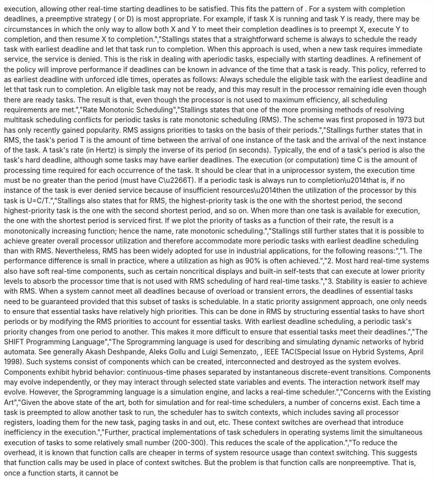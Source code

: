 execution, allowing other real-time starting deadlines to be satisfied. This fits the pattern of . For a system with completion deadlines, a preemptive strategy ( or D) is most appropriate. For example, if task X is running and task Y is ready, there may be circumstances in which the only way to allow both X and Y to meet their completion deadlines is to preempt X, execute Y to completion, and then resume X to completion.","Stallings states that a straightforward scheme is always to schedule the ready task with earliest deadline and let that task run to completion. When this approach is used, when a new task requires immediate service, the service is denied. This is the risk in dealing with aperiodic tasks, especially with starting deadlines. A refinement of the policy will improve performance if deadlines can be known in advance of the time that a task is ready. This policy, referred to as earliest deadline with unforced idle times, operates as follows: Always schedule the eligible task with the earliest deadline and let that task run to completion. An eligible task may not be ready, and this may result in the processor remaining idle even though there are ready tasks. The result is that, even though the processor is not used to maximum efficiency, all scheduling requirements are met.","Rate Monotonic Scheduling","Stallings states that one of the more promising methods of resolving multitask scheduling conflicts for periodic tasks is rate monotonic scheduling (RMS). The scheme was first proposed in 1973 but has only recently gained popularity. RMS assigns priorities to tasks on the basis of their periods.","Stallings further states that in RMS, the task's period T is the amount of time between the arrival of one instance of the task and the arrival of the next instance of the task. A task's rate (in Hertz) is simply the inverse of its period (in seconds). Typically, the end of a task's period is also the task's hard deadline, although some tasks may have earlier deadlines. The execution (or computation) time C is the amount of processing time required for each occurrence of the task. It should be clear that in a uniprocessor system, the execution time must be no greater than the period (must have C\u2266T). If a periodic task is always run to completion\u2014that is, if no instance of the task is ever denied service because of insufficient resources\u2014then the utilization of the processor by this task is U=C\/T.","Stallings also states that for RMS, the highest-priority task is the one with the shortest period, the second highest-priority task is the one with the second shortest period, and so on. When more than one task is available for execution, the one with the shortest period is serviced first. If we plot the priority of tasks as a function of their rate, the result is a monotonically increasing function; hence the name, rate monotonic scheduling.","Stallings still further states that it is possible to achieve greater overall processor utilization and therefore accommodate more periodic tasks with earliest deadline scheduling than with RMS. Nevertheless, RMS has been widely adopted for use in industrial applications, for the following reasons:","1. The performance difference is small in practice, where a utilization as high as 90% is often achieved.","2. Most hard real-time systems also have soft real-time components, such as certain noncritical displays and built-in self-tests that can execute at lower priority levels to absorb the processor time that is not used with RMS scheduling of hard real-time tasks.","3. Stability is easier to achieve with RMS. When a system cannot meet all deadlines because of overload or transient errors, the deadlines of essential tasks need to be guaranteed provided that this subset of tasks is schedulable. In a static priority assignment approach, one only needs to ensure that essential tasks have relatively high priorities. This can be done in RMS by structuring essential tasks to have short periods or by modifying the RMS priorities to account for essential tasks. With earliest deadline scheduling, a periodic task's priority changes from one period to another. This makes it more difficult to ensure that essential tasks meet their deadlines.","The SHIFT Programming Language","The Sprogramming language is used for describing and simulating dynamic networks of hybrid automata. See generally Akash Deshpande, Aleks Gollu and Luigi Semenzato, , IEEE TAC(Special Issue on Hybrid Systems, April 1998). Such systems consist of components which can be created, interconnected and destroyed as the system evolves. Components exhibit hybrid behavior: continuous-time phases separated by instantaneous discrete-event transitions. Components may evolve independently, or they may interact through selected state variables and events. The interaction network itself may evolve. However, the Sprogramming language is a simulation engine, and lacks a real-time scheduler.","Concerns with the Existing Art","Given the above state of the art, both for simulation and for real-time schedulers, a number of concerns exist. Each time a task is preempted to allow another task to run, the scheduler has to switch contexts, which includes saving all processor registers, loading them for the new task, paging tasks in and out, etc. These context switches are overhead that introduce inefficiency in the execution.","Further, practical implementations of task schedulers in operating systems limit the simultaneous execution of tasks to some relatively small number (200-300). This reduces the scale of the application.","To reduce the overhead, it is known that function calls are cheaper in terms of system resource usage than context switching. This suggests that function calls may be used in place of context switches. But the problem is that function calls are nonpreemptive. That is, once a function starts, it cannot be